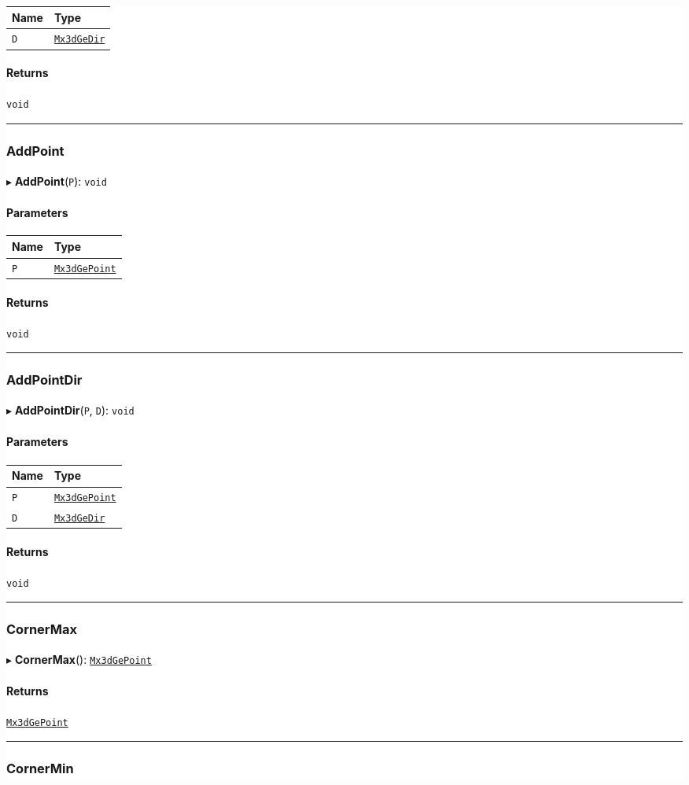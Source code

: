 | Name | Type |
| :------ | :------ |
| `D` | [`Mx3dGeDir`](Mx3dGeDir.md) |

#### Returns

`void`

___

### AddPoint

▸ **AddPoint**(`P`): `void`

#### Parameters

| Name | Type |
| :------ | :------ |
| `P` | [`Mx3dGePoint`](Mx3dGePoint.md) |

#### Returns

`void`

___

### AddPointDir

▸ **AddPointDir**(`P`, `D`): `void`

#### Parameters

| Name | Type |
| :------ | :------ |
| `P` | [`Mx3dGePoint`](Mx3dGePoint.md) |
| `D` | [`Mx3dGeDir`](Mx3dGeDir.md) |

#### Returns

`void`

___

### CornerMax

▸ **CornerMax**(): [`Mx3dGePoint`](Mx3dGePoint.md)

#### Returns

[`Mx3dGePoint`](Mx3dGePoint.md)

___

### CornerMin
